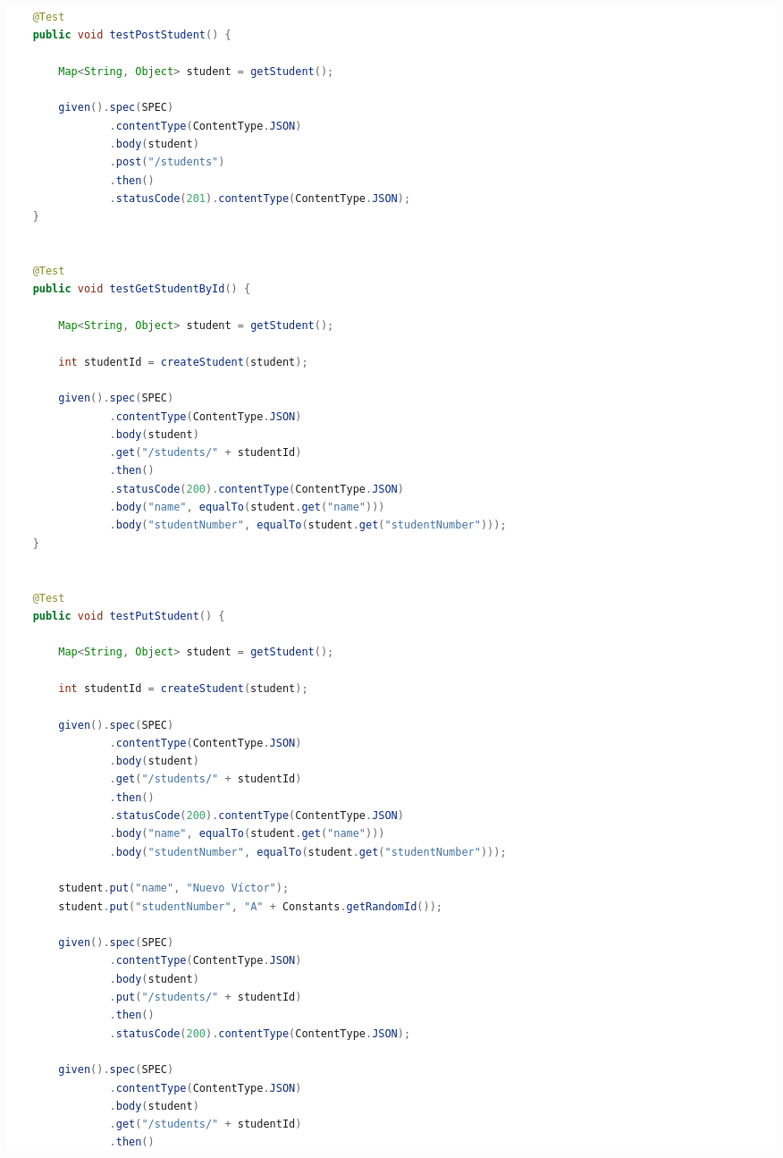 ```java
    @Test
    public void testPostStudent() {

        Map<String, Object> student = getStudent();

        given().spec(SPEC)
                .contentType(ContentType.JSON)
                .body(student)
                .post("/students")
                .then()
                .statusCode(201).contentType(ContentType.JSON);
    }
    

    @Test
    public void testGetStudentById() {

        Map<String, Object> student = getStudent();

        int studentId = createStudent(student);

        given().spec(SPEC)
                .contentType(ContentType.JSON)
                .body(student)
                .get("/students/" + studentId)
                .then()
                .statusCode(200).contentType(ContentType.JSON)
                .body("name", equalTo(student.get("name")))
                .body("studentNumber", equalTo(student.get("studentNumber")));
    }
    

    @Test
    public void testPutStudent() {

        Map<String, Object> student = getStudent();

        int studentId = createStudent(student);

        given().spec(SPEC)
                .contentType(ContentType.JSON)
                .body(student)
                .get("/students/" + studentId)
                .then()
                .statusCode(200).contentType(ContentType.JSON)
                .body("name", equalTo(student.get("name")))
                .body("studentNumber", equalTo(student.get("studentNumber")));

        student.put("name", "Nuevo Víctor");
        student.put("studentNumber", "A" + Constants.getRandomId());

        given().spec(SPEC)
                .contentType(ContentType.JSON)
                .body(student)
                .put("/students/" + studentId)
                .then()
                .statusCode(200).contentType(ContentType.JSON);

        given().spec(SPEC)
                .contentType(ContentType.JSON)
                .body(student)
                .get("/students/" + studentId)
                .then()
```